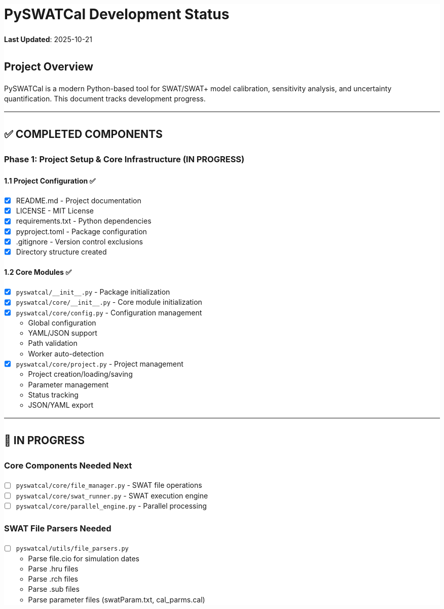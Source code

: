 # PySWATCal Development Status

**Last Updated**: 2025-10-21

## Project Overview
PySWATCal is a modern Python-based tool for SWAT/SWAT+ model calibration, sensitivity analysis, and uncertainty quantification. This document tracks development progress.

---

## ✅ COMPLETED COMPONENTS

### Phase 1: Project Setup & Core Infrastructure (IN PROGRESS)

#### 1.1 Project Configuration ✅
- [x] README.md - Project documentation
- [x] LICENSE - MIT License
- [x] requirements.txt - Python dependencies
- [x] pyproject.toml - Package configuration
- [x] .gitignore - Version control exclusions
- [x] Directory structure created

#### 1.2 Core Modules ✅
- [x] `pyswatcal/__init__.py` - Package initialization
- [x] `pyswatcal/core/__init__.py` - Core module initialization
- [x] `pyswatcal/core/config.py` - Configuration management
  - Global configuration
  - YAML/JSON support
  - Path validation
  - Worker auto-detection
- [x] `pyswatcal/core/project.py` - Project management
  - Project creation/loading/saving
  - Parameter management
  - Status tracking
  - JSON/YAML export

---

## 🚧 IN PROGRESS

### Core Components Needed Next
- [ ] `pyswatcal/core/file_manager.py` - SWAT file operations
- [ ] `pyswatcal/core/swat_runner.py` - SWAT execution engine
- [ ] `pyswatcal/core/parallel_engine.py` - Parallel processing

### SWAT File Parsers Needed
- [ ] `pyswatcal/utils/file_parsers.py`
  - Parse file.cio for simulation dates
  - Parse .hru files
  - Parse .rch files  
  - Parse .sub files
  - Parse parameter files (swatParam.txt, cal_parms.cal)
